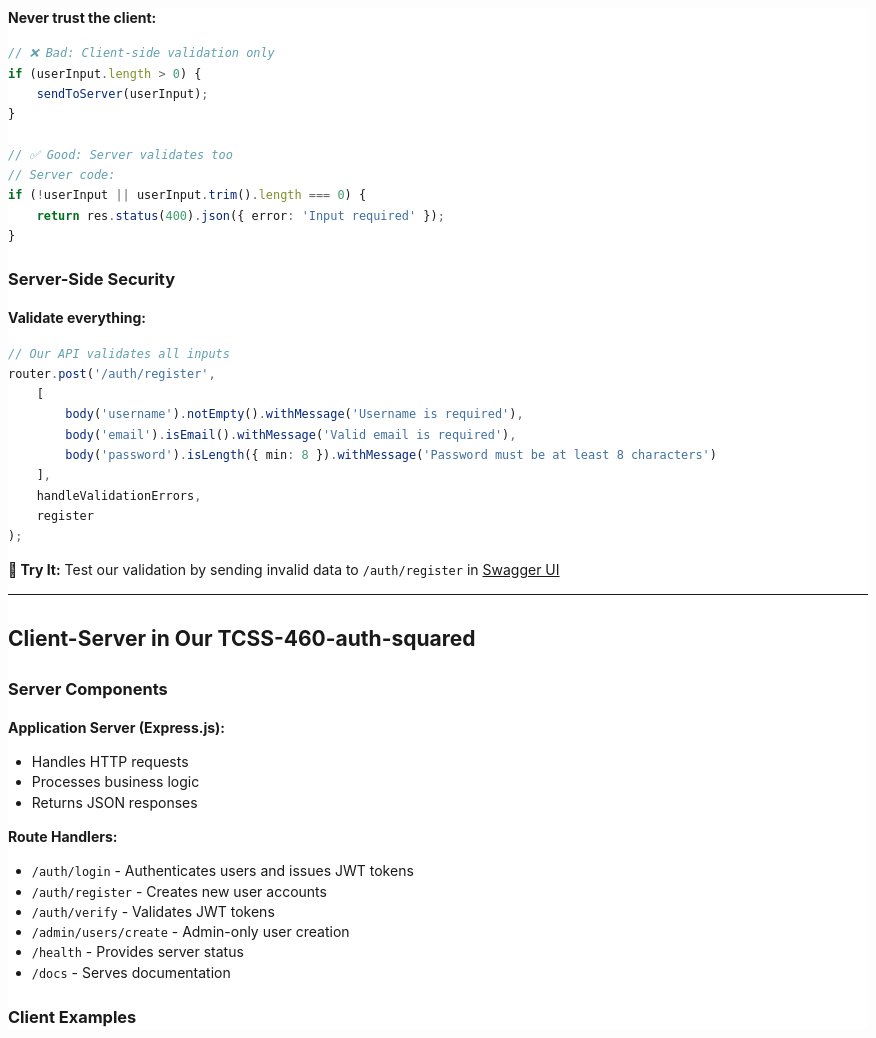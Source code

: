 **Never trust the client:**
```typescript
// ❌ Bad: Client-side validation only
if (userInput.length > 0) {
    sendToServer(userInput);
}

// ✅ Good: Server validates too
// Server code:
if (!userInput || userInput.trim().length === 0) {
    return res.status(400).json({ error: 'Input required' });
}
```

### Server-Side Security

**Validate everything:**
```typescript
// Our API validates all inputs
router.post('/auth/register',
    [
        body('username').notEmpty().withMessage('Username is required'),
        body('email').isEmail().withMessage('Valid email is required'),
        body('password').isLength({ min: 8 }).withMessage('Password must be at least 8 characters')
    ],
    handleValidationErrors,
    register
);
```

**🔧 Try It:** Test our validation by sending invalid data to `/auth/register` in [Swagger UI](http://localhost:8000/api-docs)

---

## Client-Server in Our TCSS-460-auth-squared

### Server Components

**Application Server (Express.js):**
- Handles HTTP requests
- Processes business logic
- Returns JSON responses

**Route Handlers:**
- `/auth/login` - Authenticates users and issues JWT tokens
- `/auth/register` - Creates new user accounts
- `/auth/verify` - Validates JWT tokens
- `/admin/users/create` - Admin-only user creation
- `/health` - Provides server status
- `/docs` - Serves documentation

### Client Examples
